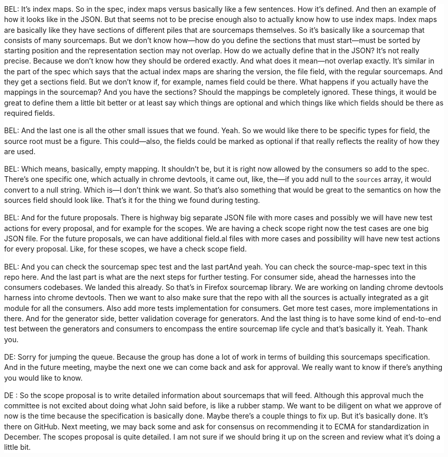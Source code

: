 BEL: It’s index maps. So in the spec, index maps versus basically like a few sentences. How it’s defined. And then an example of how it looks like in the JSON. But that seems not to be precise enough also to actually know how to use index maps. Index maps are basically like they have sections of different piles that are sourcemaps themselves. So it’s basically like a sourcemap that consists of many sourcemaps.
But we don’t know how—how do you define the sections that must start—must be sorted by starting position and the representation section may not overlap. How do we actually define that in the JSON? It’s not really precise. Because we don’t know how they should be ordered exactly. And what does it mean—not overlap exactly.
It’s similar in the part of the spec which says that the actual index maps are sharing the version, the file field, with the regular sourcemaps. And they get a sections field. But we don’t know if, for example, names field could be there. What happens if you actually have the mappings in the sourcemap? And you have the sections? Should the mappings be completely ignored. These things, it would be great to define them a little bit better or at least say which things are optional and which things like which fields should be there as required fields.

BEL: And the last one is all the other small issues that we found.
Yeah. So we would like there to be specific types for field, the source root must be a figure. This could—also, the fields could be marked as optional if that really reflects the reality of how they are used.

BEL: Which means, basically, empty mapping. It shouldn’t be, but it is right now allowed by the consumers so add to the spec. There’s one specific one, which actually in chrome devtools, it came out, like, the—if you add null to the `sources` array, it would convert to a null string. Which is—I don’t think we want. So that’s also something that would be great to the semantics on how the sources field should look like. That’s it for the thing we found during testing.

BEL: And for the future proposals. There is highway big separate JSON file with more cases and possibly we will have new test actions for every proposal, and for example for the scopes. We are having a check scope right now the test cases are one big JSON file. For the future proposals, we can have additional field.al files with more cases and possibility will have new test actions for every proposal. Like, for these scopes, we have a check scope field.

BEL: And you can check the sourcemap spec test and the last partAnd yeah. You can check the source-map-spec text in this repo here. And the last part is what are the next steps for further testing. For consumer side, ahead the harnesses into the consumers codebases. We landed this already. So that’s in Firefox sourcemap library. We are working on landing chrome devtools harness into chrome devtools. Then we want to also make sure that the repo with all the sources is actually integrated as a git module for all the consumers. Also add more tests implementation for consumers. Get more test cases, more implementations in there. And for the generator side, better validation coverage for generators. And the last thing is to have some kind of end-to-end test between the generators and consumers to encompass the entire sourcemap life cycle and that’s basically it. Yeah. Thank you.

DE: Sorry for jumping the queue. Because the group has done a lot of work in terms of building this sourcemaps specification. And in the future meeting, maybe the next one we can come back and ask for approval. We really want to know if there’s anything you would like to know.

DE : So the scope proposal is to write detailed information about sourcemaps that will feed. Although this approval much the committee is not excited about doing what John said before, is like a rubber stamp. We want to be diligent on what we approve of now is the time because the specification is basically done. Maybe there’s a couple things to fix up. But it’s basically done. It’s there on GitHub. Next meeting, we may back some and ask for consensus on recommending it to ECMA for standardization in December.
The scopes proposal is quite detailed. I am not sure if we should bring it up on the screen and review what it’s doing a little bit.
